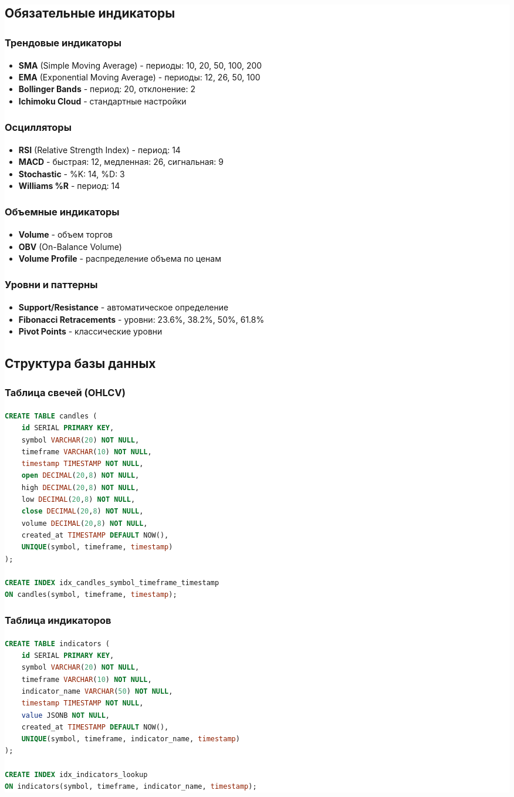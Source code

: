## Обязательные индикаторы

### Трендовые индикаторы
- **SMA** (Simple Moving Average) - периоды: 10, 20, 50, 100, 200
- **EMA** (Exponential Moving Average) - периоды: 12, 26, 50, 100
- **Bollinger Bands** - период: 20, отклонение: 2
- **Ichimoku Cloud** - стандартные настройки

### Осцилляторы
- **RSI** (Relative Strength Index) - период: 14
- **MACD** - быстрая: 12, медленная: 26, сигнальная: 9
- **Stochastic** - %K: 14, %D: 3
- **Williams %R** - период: 14

### Объемные индикаторы
- **Volume** - объем торгов
- **OBV** (On-Balance Volume)
- **Volume Profile** - распределение объема по ценам

### Уровни и паттерны
- **Support/Resistance** - автоматическое определение
- **Fibonacci Retracements** - уровни: 23.6%, 38.2%, 50%, 61.8%
- **Pivot Points** - классические уровни

## Структура базы данных

### Таблица свечей (OHLCV)
```sql
CREATE TABLE candles (
    id SERIAL PRIMARY KEY,
    symbol VARCHAR(20) NOT NULL,
    timeframe VARCHAR(10) NOT NULL,
    timestamp TIMESTAMP NOT NULL,
    open DECIMAL(20,8) NOT NULL,
    high DECIMAL(20,8) NOT NULL,
    low DECIMAL(20,8) NOT NULL,
    close DECIMAL(20,8) NOT NULL,
    volume DECIMAL(20,8) NOT NULL,
    created_at TIMESTAMP DEFAULT NOW(),
    UNIQUE(symbol, timeframe, timestamp)
);

CREATE INDEX idx_candles_symbol_timeframe_timestamp 
ON candles(symbol, timeframe, timestamp);
```

### Таблица индикаторов
```sql
CREATE TABLE indicators (
    id SERIAL PRIMARY KEY,
    symbol VARCHAR(20) NOT NULL,
    timeframe VARCHAR(10) NOT NULL,
    indicator_name VARCHAR(50) NOT NULL,
    timestamp TIMESTAMP NOT NULL,
    value JSONB NOT NULL,
    created_at TIMESTAMP DEFAULT NOW(),
    UNIQUE(symbol, timeframe, indicator_name, timestamp)
);

CREATE INDEX idx_indicators_lookup 
ON indicators(symbol, timeframe, indicator_name, timestamp);
```